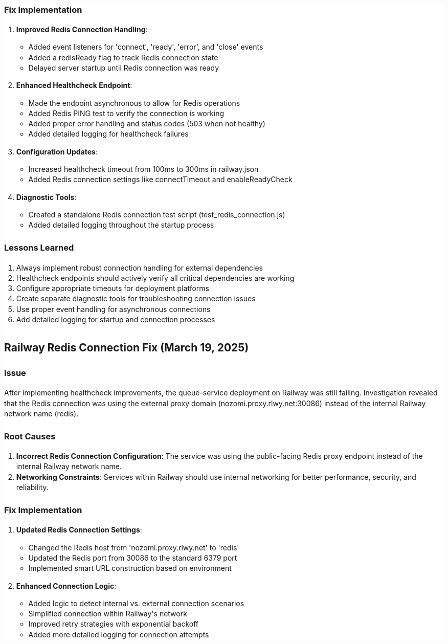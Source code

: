 ### Fix Implementation
1. **Improved Redis Connection Handling**:
   - Added event listeners for 'connect', 'ready', 'error', and 'close' events
   - Added a redisReady flag to track Redis connection state
   - Delayed server startup until Redis connection was ready

2. **Enhanced Healthcheck Endpoint**:
   - Made the endpoint asynchronous to allow for Redis operations
   - Added Redis PING test to verify the connection is working
   - Added proper error handling and status codes (503 when not healthy)
   - Added detailed logging for healthcheck failures

3. **Configuration Updates**:
   - Increased healthcheck timeout from 100ms to 300ms in railway.json
   - Added Redis connection settings like connectTimeout and enableReadyCheck

4. **Diagnostic Tools**:
   - Created a standalone Redis connection test script (test_redis_connection.js)
   - Added detailed logging throughout the startup process

### Lessons Learned
1. Always implement robust connection handling for external dependencies
2. Healthcheck endpoints should actively verify all critical dependencies are working
3. Configure appropriate timeouts for deployment platforms
4. Create separate diagnostic tools for troubleshooting connection issues
5. Use proper event handling for asynchronous connections
6. Add detailed logging for startup and connection processes

## Railway Redis Connection Fix (March 19, 2025)

### Issue
After implementing healthcheck improvements, the queue-service deployment on Railway was still failing. Investigation revealed that the Redis connection was using the external proxy domain (nozomi.proxy.rlwy.net:30086) instead of the internal Railway network name (redis).

### Root Causes
1. **Incorrect Redis Connection Configuration**: The service was using the public-facing Redis proxy endpoint instead of the internal Railway network name.
2. **Networking Constraints**: Services within Railway should use internal networking for better performance, security, and reliability.

### Fix Implementation
1. **Updated Redis Connection Settings**:
   - Changed the Redis host from 'nozomi.proxy.rlwy.net' to 'redis'
   - Updated the Redis port from 30086 to the standard 6379 port
   - Implemented smart URL construction based on environment

2. **Enhanced Connection Logic**:
   - Added logic to detect internal vs. external connection scenarios
   - Simplified connection within Railway's network
   - Improved retry strategies with exponential backoff
   - Added more detailed logging for connection attempts
